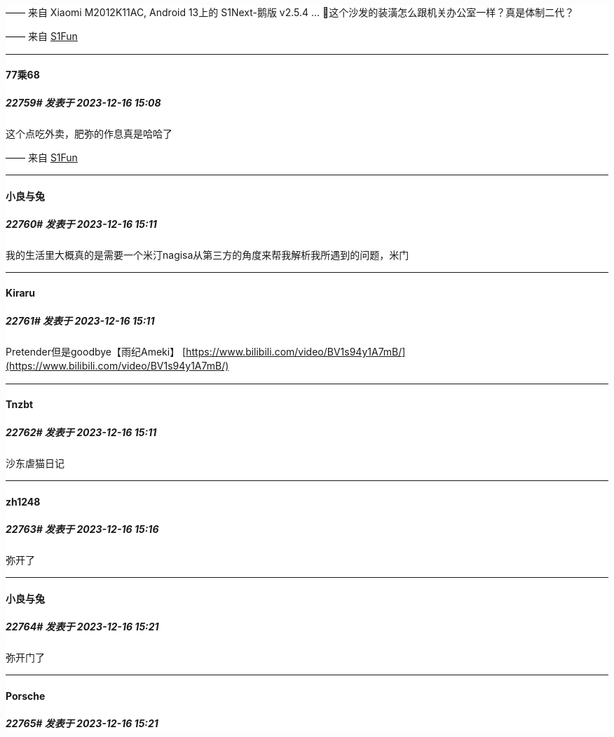 —— 来自 Xiaomi M2012K11AC, Android 13上的 S1Next-鹅版 v2.5.4 ...</blockquote>
🤔这个沙发的装潢怎么跟机关办公室一样？真是体制二代？

—— 来自 [S1Fun](https://s1fun.koalcat.com)

*****

####  77乘68  
##### 22759#       发表于 2023-12-16 15:08

这个点吃外卖，肥弥的作息真是哈哈了

—— 来自 [S1Fun](https://s1fun.koalcat.com)

*****

####  小良与兔  
##### 22760#       发表于 2023-12-16 15:11

我的生活里大概真的是需要一个米汀nagisa从第三方的角度来帮我解析我所遇到的问题，米门

*****

####  Kiraru  
##### 22761#       发表于 2023-12-16 15:11

Pretender但是goodbye【雨纪Ameki】
[https://www.bilibili.com/video/BV1s94y1A7mB/](https://www.bilibili.com/video/BV1s94y1A7mB/)

*****

####  Tnzbt  
##### 22762#       发表于 2023-12-16 15:11

沙东虐猫日记


*****

####  zh1248  
##### 22763#       发表于 2023-12-16 15:16

弥开了

*****

####  小良与兔  
##### 22764#       发表于 2023-12-16 15:21

弥开门了

*****

####  Porsche  
##### 22765#       发表于 2023-12-16 15:21
